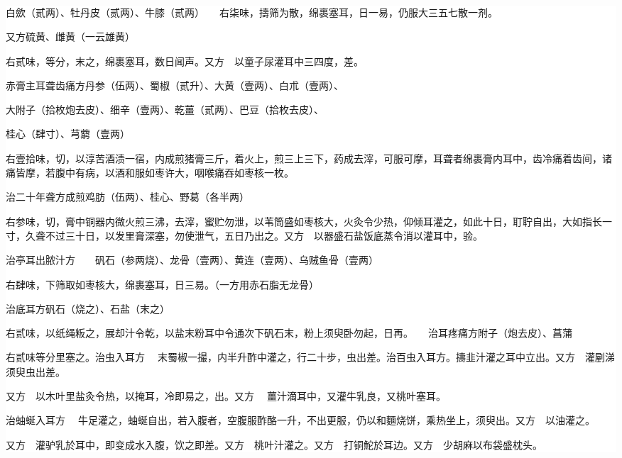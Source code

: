 白歛（贰两）、牡丹皮（贰两）、牛膝（贰两）　　右柒味，擣筛为散，绵裹塞耳，日一易，仍服大三五七散一剂。

又方硫黄、雌黄（一云雄黄）

右贰味，等分，末之，绵裹塞耳，数日闻声。又方　以童子尿灌耳中三四度，差。

赤膏主耳聋齿痛方丹参（伍两）、蜀椒（贰升）、大黄（壹两）、白朮（壹两）、

大附子（拾枚炮去皮）、细辛（壹两）、乾薑（贰两）、巴豆（拾枚去皮）、

桂心（肆寸）、芎藭（壹两）

右壹拾味，切，以淳苦酒渍一宿，内成煎猪膏三斤，着火上，煎三上三下，药成去滓，可服可摩，耳聋者绵裹膏内耳中，齿冷痛着齿间，诸痛皆摩，若腹中有病，以酒和服如枣许大，咽喉痛吞如枣核一枚。

治二十年聋方成煎鸡肪（伍两）、桂心、野葛（各半两）

右参味，切，膏中铜器内微火煎三沸，去滓，蜜贮勿泄，以苇筒盛如枣核大，火灸令少热，仰倾耳灌之，如此十日，耵聍自出，大如指长一寸，久聋不过三十日，以发里膏深塞，勿使泄气，五日乃出之。又方　以器盛石盐饭底蒸令消以灌耳中，验。

治亭耳出脓汁方　　矾石（参两烧）、龙骨（壹两）、黄连（壹两）、乌贼鱼骨（壹两）

右肆味，下筛取如枣核大，绵裹塞耳，日三易。（一方用赤石脂无龙骨）

治底耳方矾石（烧之）、石盐（末之）

右贰味，以纸绳粄之，展却汁令乾，以盐末粉耳中令通次下矾石末，粉上须臾卧勿起，日再。　　治耳疼痛方附子（炮去皮）、菖蒲

右贰味等分里塞之。治虫入耳方　 末蜀椒一撮，内半升酢中灌之，行二十步，虫出差。治百虫入耳方。擣韭汁灌之耳中立出。又方　灌剭涕须臾虫出差。

又方　以木叶里盐灸令热，以掩耳，冷即易之，出。又方　 薑汁滴耳中，又灌牛乳良，又桃叶塞耳。

治蚰蜒入耳方　 牛足灌之，蚰蜒自出，若入腹者，空腹服酢酪一升，不出更服，仍以和麵烧饼，乘热坐上，须臾出。又方　以油灌之。

又方　灌驴乳於耳中，即变成水入腹，饮之即差。又方　桃叶汁灌之。又方　打铜鮀於耳边。又方　少胡麻以布袋盛枕头。

